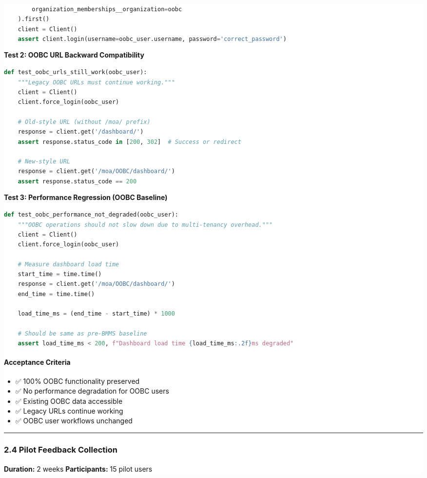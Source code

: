 ```python
        organization_memberships__organization=oobc
    ).first()
    client = Client()
    assert client.login(username=oobc_user.username, password='correct_password')
```

**Test 2: OOBC URL Backward Compatibility**
```python
def test_oobc_urls_still_work(oobc_user):
    """Legacy OOBC URLs must continue working."""
    client = Client()
    client.force_login(oobc_user)

    # Old-style URL (without /moa/ prefix)
    response = client.get('/dashboard/')
    assert response.status_code in [200, 302]  # Success or redirect

    # New-style URL
    response = client.get('/moa/OOBC/dashboard/')
    assert response.status_code == 200
```

**Test 3: Performance Regression (OOBC Baseline)**
```python
def test_oobc_performance_not_degraded(oobc_user):
    """OOBC operations should not slow down due to multi-tenancy overhead."""
    client = Client()
    client.force_login(oobc_user)

    # Measure dashboard load time
    start_time = time.time()
    response = client.get('/moa/OOBC/dashboard/')
    end_time = time.time()

    load_time_ms = (end_time - start_time) * 1000

    # Should be same as pre-BMMS baseline
    assert load_time_ms < 200, f"Dashboard load time {load_time_ms:.2f}ms degraded"
```

#### Acceptance Criteria

- ✅ 100% OOBC functionality preserved
- ✅ No performance degradation for OOBC users
- ✅ Existing OOBC data accessible
- ✅ Legacy URLs continue working
- ✅ OOBC user workflows unchanged

---

### 2.4 Pilot Feedback Collection

**Duration:** 2 weeks
**Participants:** 15 pilot users
